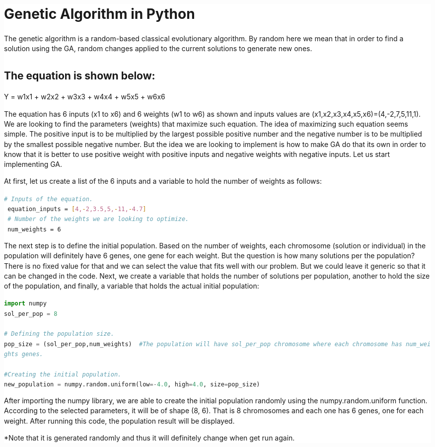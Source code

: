 # Genetic Algorithm in Python

The genetic algorithm is a random-based classical evolutionary algorithm. By random here we mean that in order to find a solution using the GA, random changes applied to the current solutions to generate new ones. 

## The equation is shown below:
Y = w1x1 + w2x2 + w3x3 + w4x4 + w5x5 + w6x6

The equation has 6 inputs (x1 to x6) and 6 weights (w1 to w6) as shown and inputs values are (x1,x2,x3,x4,x5,x6)=(4,-2,7,5,11,1). We are looking to find the parameters (weights) that maximize such equation. The idea of maximizing such equation seems simple. The positive input is to be multiplied by the largest possible positive number and the negative number is to be multiplied by the smallest possible negative number. But the idea we are looking to implement is how to make GA do that its own in order to know that it is better to use positive weight with positive inputs and negative weights with negative inputs. Let us start implementing GA.

At first, let us create a list of the 6 inputs and a variable to hold the number of weights as follows:

```bash
# Inputs of the equation.
 equation_inputs = [4,-2,3.5,5,-11,-4.7]
 # Number of the weights we are looking to optimize.
 num_weights = 6
```

The next step is to define the initial population. Based on the number of weights, each chromosome (solution or individual) in the population will definitely have 6 genes, one gene for each weight. But the question is how many solutions per the population? There is no fixed value for that and we can select the value that fits well with our problem. But we could leave it generic so that it can be changed in the code. Next, we create a variable that holds the number of solutions per population, another to hold the size of the population, and finally, a variable that holds the actual initial population:


```python
import numpy
sol_per_pop = 8

# Defining the population size.
pop_size = (sol_per_pop,num_weights)  #The population will have sol_per_pop chromosome where each chromosome has num_weights genes.

#Creating the initial population.
new_population = numpy.random.uniform(low=-4.0, high=4.0, size=pop_size)
```

After importing the numpy library, we are able to create the initial population randomly using the numpy.random.uniform function. According to the selected parameters, it will be of shape (8, 6). That is 8 chromosomes and each one has 6 genes, one for each weight. After running this code, the population result will be displayed.

*Note that it is generated randomly and thus it will definitely change when get run again.
